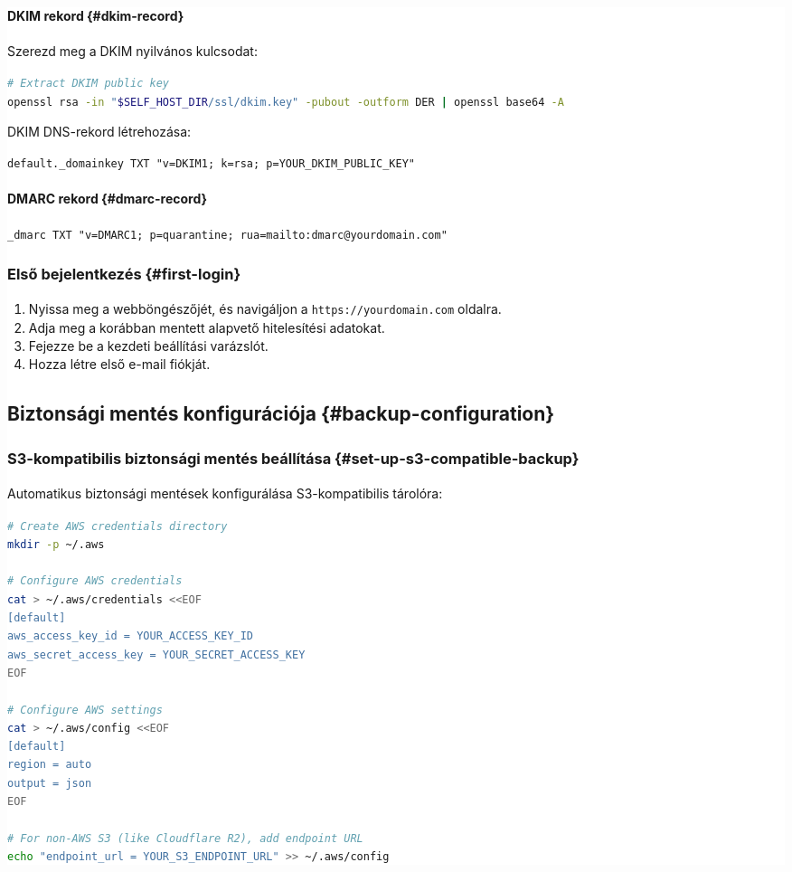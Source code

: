 #### DKIM rekord {#dkim-record}

Szerezd meg a DKIM nyilvános kulcsodat:

```bash
# Extract DKIM public key
openssl rsa -in "$SELF_HOST_DIR/ssl/dkim.key" -pubout -outform DER | openssl base64 -A
```

DKIM DNS-rekord létrehozása:

```
default._domainkey TXT "v=DKIM1; k=rsa; p=YOUR_DKIM_PUBLIC_KEY"
```

#### DMARC rekord {#dmarc-record}

```
_dmarc TXT "v=DMARC1; p=quarantine; rua=mailto:dmarc@yourdomain.com"
```

### Első bejelentkezés {#first-login}

1. Nyissa meg a webböngészőjét, és navigáljon a `https://yourdomain.com` oldalra.
2. Adja meg a korábban mentett alapvető hitelesítési adatokat.
3. Fejezze be a kezdeti beállítási varázslót.
4. Hozza létre első e-mail fiókját.

## Biztonsági mentés konfigurációja {#backup-configuration}

### S3-kompatibilis biztonsági mentés beállítása {#set-up-s3-compatible-backup}

Automatikus biztonsági mentések konfigurálása S3-kompatibilis tárolóra:

```bash
# Create AWS credentials directory
mkdir -p ~/.aws

# Configure AWS credentials
cat > ~/.aws/credentials <<EOF
[default]
aws_access_key_id = YOUR_ACCESS_KEY_ID
aws_secret_access_key = YOUR_SECRET_ACCESS_KEY
EOF

# Configure AWS settings
cat > ~/.aws/config <<EOF
[default]
region = auto
output = json
EOF

# For non-AWS S3 (like Cloudflare R2), add endpoint URL
echo "endpoint_url = YOUR_S3_ENDPOINT_URL" >> ~/.aws/config
```
